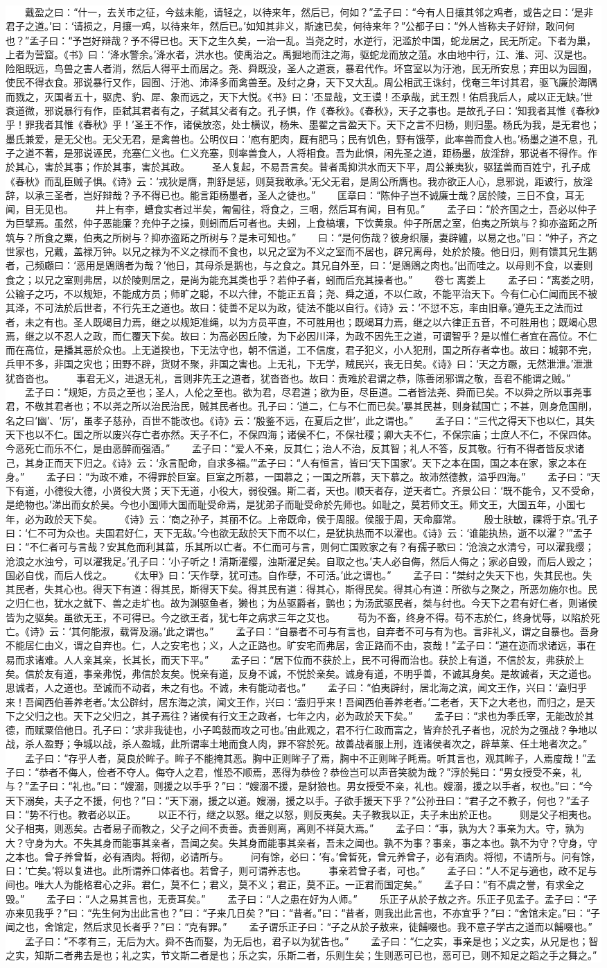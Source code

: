　　戴盈之曰：“什一，去关市之征，今兹未能，请轻之，以待来年，然后已，何如？”孟子曰：“今有人日攘其邻之鸡者，或告之曰：‘是非君子之道。’曰：‘请损之，月攘一鸡，以待来年，然后已。’如知其非义，斯速已矣，何待来年？”公都子曰：“外人皆称夫子好辩，敢问何也？”孟子曰：“予岂好辩哉？予不得已也。天下之生久矣，一治一乱。当尧之时，水逆行，汜滥於中国，蛇龙居之，民无所定。下者为巢，上者为营窟。《书》曰：‘洚水警余。’洚水者，洪水也。使禹治之。禹掘地而注之海，驱蛇龙而放之菹。水由地中行，江、淮、河、汉是也。险阻既远，鸟兽之害人者消，然后人得平土而居之。尧、舜既没，圣人之道衰，暴君代作。坏宫室以为汙池，民无所安息；弃田以为园囿，使民不得衣食。邪说暴行又作，园囿、汙池、沛泽多而禽兽至。及纣之身，天下又大乱。周公相武王诛纣，伐奄三年讨其君，驱飞廉於海隅而戮之，灭国者五十，驱虎、豹、犀、象而远之，天下大悦。《书》曰：‘丕显哉，文王谟！丕承哉，武王烈！佑启我后人，咸以正无缺。’世衰道微，邪说暴行有作，臣弑其君者有之，子弑其父者有之。孔子惧，作《春秋》。《春秋》，天子之事也。是故孔子曰：‘知我者其惟《春秋》乎！罪我者其惟《春秋》乎！’圣王不作，诸侯放恣，处士横议，杨朱、墨翟之言盈天下。天下之言不归杨，则归墨。杨氏为我，是无君也；墨氏兼爱，是无父也。无父无君，是禽兽也。公明仪曰：‘庖有肥肉，厩有肥马；民有饥色，野有饿莩，此率兽而食人也。’杨墨之道不息，孔子之道不著，是邪说诬民，充塞仁义也。仁义充塞，则率兽食人，人将相食。吾为此惧，闲先圣之道，距杨墨，放淫辞，邪说者不得作。作於其心，害於其事；作於其事，害於其政。
　　圣人复起，不易吾言矣。昔者禹抑洪水而天下平，周公兼夷狄，驱猛兽而百姓宁，孔子成《春秋》而乱臣贼子惧。《诗》云：‘戎狄是膺，荆舒是惩，则莫我敢承。’无父无君，是周公所膺也。我亦欲正人心，息邪说，距诐行，放淫辞，以承三圣者，岂好辩哉？予不得已也。能言距杨墨者，圣人之徒也。”
　　匡章曰：“陈仲子岂不诚廉士哉？居於陵，三日不食，耳无闻，目无见也。
　　井上有李，螬食实者过半矣，匍匐往，将食之，三咽，然后耳有闻，目有见。”
　　孟子曰：“於齐国之士，吾必以仲子为巨擘焉。虽然，仲子恶能廉？充仲子之操，则蚓而后可者也。夫蚓，上食槁壤，下饮黄泉。仲子所居之室，伯夷之所筑与？抑亦盗跖之所筑与？所食之粟，伯夷之所树与？抑亦盗跖之所树与？是未可知也。”
　　曰：“是何伤哉？彼身织屦，妻辟纑，以易之也。”曰：“仲子，齐之世家也，兄戴，盖禄万钟。以兄之禄为不义之禄而不食也，以兄之室为不义之室而不居也，辟兄离母，处於於陵。他日归，则有馈其兄生鹅者，己频顣曰：‘恶用是鶂鶂者为哉？’他日，其母杀是鹅也，与之食之。其兄自外至，曰：‘是鶂鶂之肉也。’出而哇之。以母则不食，以妻则食之；以兄之室则弗居，以於陵则居之，是尚为能充其类也乎？若仲子者，蚓而后充其操者也。”
　　卷七 离娄上
　　孟子曰：“离娄之明，公输子之巧，不以规矩，不能成方员；师旷之聪，不以六律，不能正五音；尧、舜之道，不以仁政，不能平治天下。今有仁心仁闻而民不被其泽，不可法於后世者，不行先王之道也。故曰：徒善不足以为政，徒法不能以自行。《诗》云：‘不愆不忘，率由旧章。’遵先王之法而过者，未之有也。圣人既竭目力焉，继之以规矩准绳，以为方员平直，不可胜用也；既竭耳力焉，继之以六律正五音，不可胜用也；既竭心思焉，继之以不忍人之政，而仁覆天下矣。故曰：为高必因丘陵，为下必因川泽，为政不因先王之道，可谓智乎？是以惟仁者宜在高位。不仁而在高位，是播其恶於众也。上无道揆也，下无法守也，朝不信道，工不信度，君子犯义，小人犯刑，国之所存者幸也。故曰：城郭不完，兵甲不多，非国之灾也；田野不辟，货财不聚，非国之害也。上无礼，下无学，贼民兴，丧无日矣。《诗》曰：‘天之方蹶，无然泄泄。’泄泄犹沓沓也。
　　事君无义，进退无礼，言则非先王之道者，犹沓沓也。故曰：责难於君谓之恭，陈善闭邪谓之敬，吾君不能谓之贼。”
　　孟子曰：“规矩，方员之至也；圣人，人伦之至也。欲为君，尽君道；欲为臣，尽臣道。二者皆法尧、舜而已矣。不以舜之所以事尧事君，不敬其君者也；不以尧之所以治民治民，贼其民者也。孔子曰：‘道二，仁与不仁而已矣。’暴其民甚，则身弑国亡；不甚，则身危国削，名之曰‘幽’、‘厉’，虽孝子慈孙，百世不能改也。《诗》云：‘殷鉴不远，在夏后之世’，此之谓也。”
　　孟子曰：“三代之得天下也以仁，其失天下也以不仁。国之所以废兴存亡者亦然。天子不仁，不保四海；诸侯不仁，不保社稷；卿大夫不仁，不保宗庙；士庶人不仁，不保四体。今恶死亡而乐不仁，是由恶醉而强酒。”
　　孟子曰：“爱人不亲，反其仁；治人不治，反其智；礼人不答，反其敬。行有不得者皆反求诸己，其身正而天下归之。《诗》云：‘永言配命，自求多福。’”孟子曰：“人有恒言，皆曰‘天下国家’。天下之本在国，国之本在家，家之本在身。”
　　孟子曰：“为政不难，不得罪於巨室。巨室之所慕，一国慕之；一国之所慕，天下慕之。故沛然德教，溢乎四海。”
　　孟子曰：“天下有道，小德役大德，小贤役大贤；天下无道，小役大，弱役强。斯二者，天也。顺天者存，逆天者亡。齐景公曰：‘既不能令，又不受命，是绝物也。’涕出而女於吴。今也小国师大国而耻受命焉，是犹弟子而耻受命於先师也。如耻之，莫若师文王。师文王，大国五年，小国七年，必为政於天下矣。
　　《诗》云：‘商之孙子，其丽不亿。上帝既命，侯于周服。侯服于周，天命靡常。
　　殷士肤敏，祼将于京。’孔子曰：‘仁不可为众也。夫国君好仁，天下无敌。’今也欲无敌於天下而不以仁，是犹执热而不以濯也。《诗》云：‘谁能执热，逝不以濯？’”孟子曰：“不仁者可与言哉？安其危而利其菑，乐其所以亡者。不仁而可与言，则何亡国败家之有？有孺子歌曰：‘沧浪之水清兮，可以濯我缨；沧浪之水浊兮，可以濯我足。’孔子曰：‘小子听之！清斯濯缨，浊斯濯足矣。自取之也。’夫人必自侮，然后人侮之；家必自毁，而后人毁之；国必自伐，而后人伐之。
　　《太甲》曰：‘天作孽，犹可违。自作孽，不可活。’此之谓也。”
　　孟子曰：“桀纣之失天下也，失其民也。失其民者，失其心也。得天下有道：得其民，斯得天下矣。得其民有道：得其心，斯得民矣。得其心有道：所欲与之聚之，所恶勿施尔也。民之归仁也，犹水之就下、兽之走圹也。故为渊驱鱼者，獭也；为丛驱爵者，鹯也；为汤武驱民者，桀与纣也。今天下之君有好仁者，则诸侯皆为之驱矣。虽欲无王，不可得已。今之欲王者，犹七年之病求三年之艾也。
　　苟为不畜，终身不得。苟不志於仁，终身忧辱，以陷於死亡。《诗》云：‘其何能淑，载胥及溺。’此之谓也。”
　　孟子曰：“自暴者不可与有言也，自弃者不可与有为也。言非礼义，谓之自暴也。吾身不能居仁由义，谓之自弃也。仁，人之安宅也；义，人之正路也。旷安宅而弗居，舍正路而不由，哀哉！”孟子曰：“道在迩而求诸远，事在易而求诸难。人人亲其亲，长其长，而天下平。”
　　孟子曰：“居下位而不获於上，民不可得而治也。获於上有道，不信於友，弗获於上矣。信於友有道，事亲弗悦，弗信於友矣。悦亲有道，反身不诚，不悦於亲矣。诚身有道，不明乎善，不诚其身矣。是故诚者，天之道也。思诚者，人之道也。至诚而不动者，未之有也。不诚，未有能动者也。”
　　孟子曰：“伯夷辟纣，居北海之滨，闻文王作，兴曰：‘盍归乎来！吾闻西伯善养老者。’太公辟纣，居东海之滨，闻文王作，兴曰：‘盍归乎来！吾闻西伯善养老者。’二老者，天下之大老也，而归之，是天下之父归之也。天下之父归之，其子焉往？诸侯有行文王之政者，七年之内，必为政於天下矣。”
　　孟子曰：“求也为季氏宰，无能改於其德，而赋粟倍他日。孔子曰：‘求非我徒也，小子鸣鼓而攻之可也。’由此观之，君不行仁政而富之，皆弃於孔子者也，况於为之强战？争地以战，杀人盈野；争城以战，杀人盈城，此所谓率土地而食人肉，罪不容於死。故善战者服上刑，连诸侯者次之，辟草莱、任土地者次之。”
　　孟子曰：“存乎人者，莫良於眸子。眸子不能掩其恶。胸中正则眸子了焉，胸中不正则眸子眊焉。听其言也，观其眸子，人焉廋哉！”孟子曰：“恭者不侮人，俭者不夺人。侮夺人之君，惟恐不顺焉，恶得为恭俭？恭俭岂可以声音笑貌为哉？”淳於髡曰：“男女授受不亲，礼与？”孟子曰：“礼也。”曰：“嫂溺，则援之以手乎？”曰：“嫂溺不援，是豺狼也。男女授受不亲，礼也。嫂溺，援之以手者，权也。”曰：“今天下溺矣，夫子之不援，何也？”曰：“天下溺，援之以道。嫂溺，援之以手。子欲手援天下乎？”公孙丑曰：“君子之不教子，何也？”孟子曰：“势不行也。教者必以正。
　　以正不行，继之以怒。继之以怒，则反夷矣。夫子教我以正，夫子未出於正也。
　　则是父子相夷也。父子相夷，则恶矣。古者易子而教之，父子之间不责善。责善则离，离则不祥莫大焉。”
　　孟子曰：“事，孰为大？事亲为大。守，孰为大？守身为大。不失其身而能事其亲者，吾闻之矣。失其身而能事其亲者，吾未之闻也。孰不为事？事亲，事之本也。孰不为守？守身，守之本也。曾子养曾晳，必有酒肉。将彻，必请所与。
　　问有馀，必曰：‘有。’曾晳死，曾元养曾子，必有酒肉。将彻，不请所与。问有馀，曰：‘亡矣。’将以复进也。此所谓养口体者也。若曾子，则可谓养志也。
　　事亲若曾子者，可也。”
　　孟子曰：“人不足与適也，政不足与间也。唯大人为能格君心之非。君仁，莫不仁；君义，莫不义；君正，莫不正。一正君而国定矣。”
　　孟子曰：“有不虞之誉，有求全之毁。”
　　孟子曰：“人之易其言也，无责耳矣。”
　　孟子曰：“人之患在好为人师。”
　　乐正子从於子敖之齐。乐正子见孟子。孟子曰：“子亦来见我乎？”曰：“先生何为出此言也？”曰：“子来几日矣？”曰：“昔者。”曰：“昔者，则我出此言也，不亦宜乎？”曰：“舍馆未定。”曰：“子闻之也，舍馆定，然后求见长者乎？”曰：“克有罪。”
　　孟子谓乐正子曰：“子之从於子敖来，徒餔啜也。我不意子学古之道而以餔啜也。”
　　孟子曰：“不孝有三，无后为大。舜不告而娶，为无后也，君子以为犹告也。”
　　孟子曰：“仁之实，事亲是也；义之实，从兄是也；智之实，知斯二者弗去是也；礼之实，节文斯二者是也；乐之实，乐斯二者，乐则生矣；生则恶可已也，恶可已，则不知足之蹈之手之舞之。”